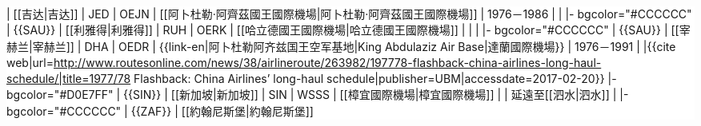 | [[吉达|吉达]]
| JED
| OEJN
| [[阿卜杜勒·阿齊茲國王國際機場|阿卜杜勒·阿齊茲國王國際機場]]
| 1976－1986
|
|
|- bgcolor="#CCCCCC"
| {{SAU}}
| [[利雅得|利雅得]]
| RUH
| OERK
| [[哈立德國王國際機場|哈立德國王國際機場]]
|
|
|
|- bgcolor="#CCCCCC"
| {{SAU}}
| [[宰赫兰|宰赫兰]]
| DHA
| OEDR
| {{link-en|阿卜杜勒阿齐兹国王空军基地|King Abdulaziz Air Base|達蘭國際機場}}
| 1976－1991
|
|<ref>{{cite web|url=http://www.routesonline.com/news/38/airlineroute/263982/197778-flashback-china-airlines-long-haul-schedule/|title=1977/78 Flashback: China Airlines’ long-haul schedule|publisher=UBM|accessdate=2017-02-20}}</ref>
|- bgcolor="#D0E7FF"
| {{SIN}}
| [[新加坡|新加坡]]
| SIN
| WSSS
| [[樟宜國際機場|樟宜國際機場]]
|
| 延遠至[[泗水|泗水]]
|
|- bgcolor="#CCCCCC"
| {{ZAF}}
| [[約翰尼斯堡|約翰尼斯堡]]